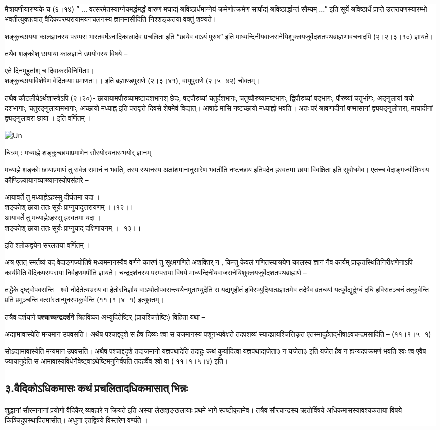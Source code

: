 मैत्रायणीयारण्यके च (६।१४) ”  … वत्सरमेतस्याग्नेयमर्द्धमर्द्धं वारुणं मघाद्यं श्रविष्ठार्धमाग्नेयं क्रमेणोत्क्रमेण सार्पाद्यं श्रविष्ठार्द्धान्तं सौम्यम् ...” इति सूर्ये श्रविष्ठार्धे प्राप्ते उत्तरायणस्यारम्भो भवतीत्युक्तत्वात् वैदिकपरम्परायामयनचलनस्य ज्ञानमासीदिति निश्शङ्कतया वक्तुं शक्यते।

शङ्कुच्छायया कालज्ञानस्य परम्परा भारतवर्षेऽनादिकालादेव प्रचलिता इति “छायेव वाऽयं पुरुष” इति  माध्यन्दिनीयवाजसनेयिशुक्लयजुर्वेदशतपथब्राह्मणावचनादपि (२।२।३।१०) ज्ञायते।

तथैव शङ्कोश् छायाया कालज्ञाने  उपयोगस्य विषये –

एते दिनमुहूर्ताश् च दिवाकरविनिर्मिताः।  
शङ्कुच्छायाविशेषेण वेदितव्याः प्रमाणतः।। इति ब्रह्माण्डपुराणे (२।३।४१), वायुपुराणे (२।५।४२) चोक्तम्।

तथैव कौटलीयेऽर्थशास्त्रेऽपि (२।२०)\- छायायामपौरुष्यामष्टादशभागश् छेदः, षट्पौरुष्यां चतुर्दशभागः, चतुष्पौरुष्यामष्टभागः, द्विपौरुष्यां षड्भागः, पौरुष्यां चतुर्भागः, अङ्गुलायां त्रयो दशभागाः, चतुरङ्गुलायामभागाः, अच्छायो मध्याह्न इति परावृत्ते दिवसे शेषमेवं विद्यात्। आषाढे मासि नष्टच्छायो मध्याह्नो भवति। अतः परं श्रावणादीनां षण्मासानां द्व्ययङ्गुलोत्तरा, माघादीनां द्व्यङ्गुलावरा छाया । इति वर्णितम् ।

[![Un](http://indiafacts.org/wp-content/uploads/2017/05/Un-2.png)](http://indiafacts.org/wp-content/uploads/2017/05/Un-2.png)

चित्रम् : मध्याह्ने शङ्कुच्छायाप्रमाणेन सौरयोरयनारम्भयोर् ज्ञानम्

मध्याह्ने शङ्कोः छायाप्रमाणं तु  सर्वत्र समानं न भवति, तस्य स्थानस्य अक्षांशमानानुसारेण भवतीति नष्टच्छाय इतिपदेन ह्रस्वतमा छाया विवक्षिता इति सुबोधमेव। एतच्च वेदाङ्गज्योतिषस्य कौण्डिन्न्यायानव्याख्यानस्योपसंहारे –

आयावर्ते तु मध्याह्नेऽहस्सु दीर्घतमा यदा ।  
शङ्कोश् छाया ततः सूर्यः प्राप्नुयादुत्तरायणम् ।।१२।।  
आयावर्ते तु मध्याह्नेऽहस्सु ह्रस्वतमा यदा ।  
शङ्कोश् छाया ततः सूर्यः प्राप्नुयाद् दक्षिणायनम् ।।१३।।

इति श्लोकद्वयेन सरलतया वर्णितम् ।

अत्र एतत् स्मर्तव्यं यद्  वेदाङ्गज्योतिषे मध्यममानस्यैव वर्णने कारणं तु सूक्ष्मगणिते अशक्तिर् न , किन्तु  केवलं गणितस्याश्रयेण कालस्य ज्ञानं नैव कार्यम् प्राकृतस्थितिनिरीक्षणेनाऽपि कार्यमिति वैदिकपरम्पराया निर्वहणमपीति ज्ञायते।   चन्द्रदर्शनस्य परम्पराया विषये माध्यन्दिनीयवाजसनेयिशुक्लयजुर्वेदशतपथब्राह्मणे –

तद्धैके दृष्ट्वोपवसन्ति। श्वो नोदेतेत्यभ्रस्य वा हेतोरनिर्ज्ञाय वाऽथोतोपवसन्त्यथैनमुताभ्युदेति स यद्यगृहीतं हविरभ्युदियात्प्रज्ञातमेव तदेषैव व्रतचर्या यत्पूर्वेद्युर्दुग्धं दधि हविरातञ्चनं तत्कुर्वन्ति प्रति प्रमुञ्चन्ति वत्सांस्तान्पुनरपाकुर्वन्ति (११।१।४।१) इत्युक्तम्।

तत्रैव दर्शयागे **पश्चाच्चन्द्रदर्शने** त्रिहविष्का अभ्युदितेष्टिर् (प्रायश्चित्तेष्टिः) विहिता यथा –

अद्यामावास्येति मन्यमान उपवसति। अथैष पश्चाद्ददृशे स हैष दिव्यः श्वा स यजमानस्य पशूनभ्यवेक्षते तदपशव्यं स्यादप्रायश्चित्तिकृत एतस्मादुहैतद्भीषाऽवचन्द्रमसादिति – (११।१।५।१)

सोऽद्यामावास्येति मन्यमान उपवसति। अथैष पश्चाद्ददृशे तद्यजमानो यज्ञपथादेति तदाहुः कथं कुर्यादित्वा यज्ञपथाद्यजेता३ न यजेता३ इति यजेत हैव न ह्यन्यदपक्रमणं भवति श्वः श्व एवैष ज्यायानुदेति स आमावास्यविधेनैवेष्ट्वाऽथेष्टिमनुनिर्वपति तदहर्वैव श्वो वा ( ११।१।५।४) इति।

## ३.वैदिकोऽधिकमासः कथं प्रचलितादधिकमासात् भिन्नः

शुद्धानां सौरमानानां प्रयोगो वैदिकैर् व्यवहारे न क्रियते इति अस्या लेखशृङ्खलायाः प्रथमे भागे स्पष्टीकृतमेव। तत्रैव सौरचान्द्रस्य ऋतोर्विषये अधिकमासस्यावश्यकताया विषये किञ्चिदुपस्थापितमासीत्। अधुना एतद्विषये विस्तरेण वर्ण्यते ।
